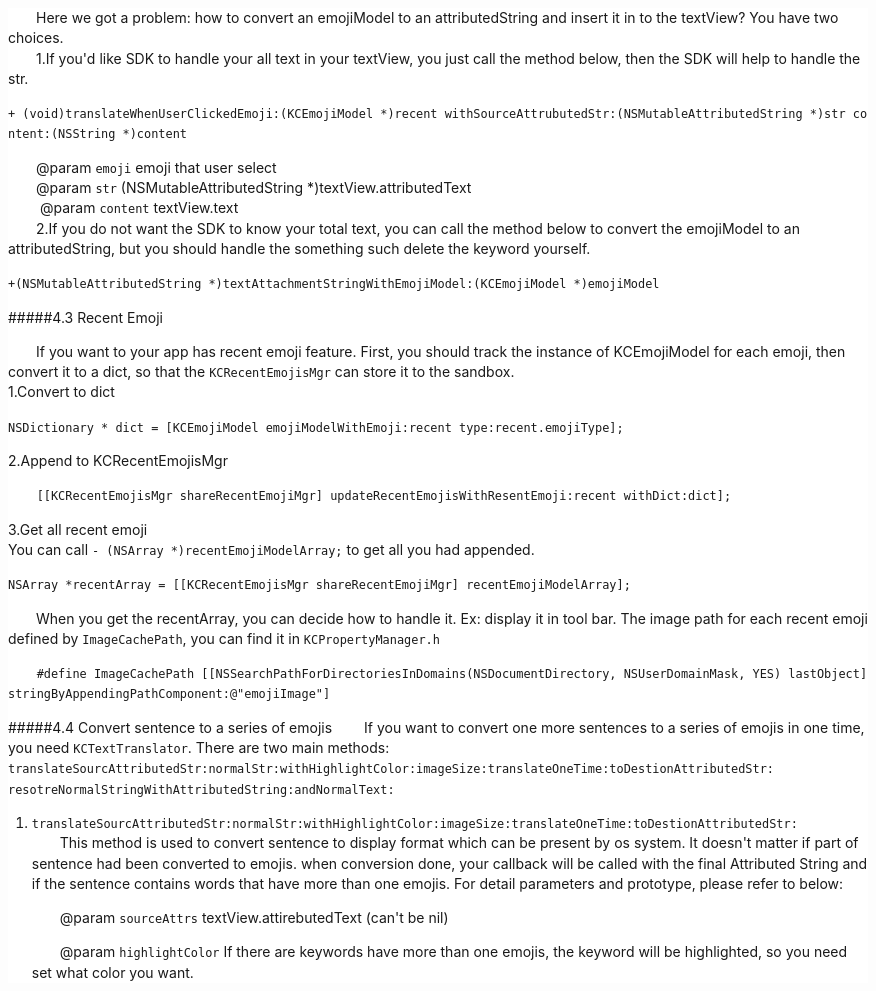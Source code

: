 &emsp;&emsp;Here we got a problem: how to convert an emojiModel to an attributedString and insert it in to the textView? You have two choices.    
&emsp;&emsp;1.If you'd like SDK to handle your all text in your textView, you just call the method below, then the SDK will help to handle the str.
    
    + (void)translateWhenUserClickedEmoji:(KCEmojiModel *)recent withSourceAttrubutedStr:(NSMutableAttributedString *)str content:(NSString *)content
  
 &emsp;&emsp;@param `emoji`   emoji that user select    
 &emsp;&emsp;@param `str`     (NSMutableAttributedString *)textView.attributedText    
&emsp;&emsp; @param `content` textView.text    
&emsp;&emsp;2.If you do not want the SDK to know your total text, you can call the method below to convert the emojiModel to an attributedString, but you should handle the something such delete the keyword yourself.
    
    +(NSMutableAttributedString *)textAttachmentStringWithEmojiModel:(KCEmojiModel *)emojiModel
 
 
#####4.3 Recent Emoji

&emsp;&emsp;If you want to your app has recent emoji feature. First, you should track the instance of KCEmojiModel for each emoji, then convert it to a dict, so that the `KCRecentEmojisMgr` can store it to the sandbox.    
1.Convert to dict	 

    NSDictionary * dict = [KCEmojiModel emojiModelWithEmoji:recent type:recent.emojiType];
    
2.Append to KCRecentEmojisMgr	 
		
		[[KCRecentEmojisMgr shareRecentEmojiMgr] updateRecentEmojisWithResentEmoji:recent withDict:dict];
3.Get all recent emoji   
You can call `- (NSArray *)recentEmojiModelArray;` to get all you had appended.

	NSArray *recentArray = [[KCRecentEmojisMgr shareRecentEmojiMgr] recentEmojiModelArray];
	
&emsp;&emsp;When you get the recentArray, you can decide how to handle it. Ex: display it in tool bar. The image path for each recent emoji defined by `ImageCachePath`, you can find it in `KCPropertyManager.h`     

		#define ImageCachePath [[NSSearchPathForDirectoriesInDomains(NSDocumentDirectory, NSUserDomainMask, YES) lastObject]stringByAppendingPathComponent:@"emojiImage"]

#####4.4 Convert sentence to a series of emojis
&emsp;&emsp;If you want to convert one more sentences to a series of emojis in one time, you need `KCTextTranslator`. There are two main methods:      
`translateSourcAttributedStr:normalStr:withHighlightColor:imageSize:translateOneTime:toDestionAttributedStr:`        
  `resotreNormalStringWithAttributedString:andNormalText:`         
1) `translateSourcAttributedStr:normalStr:withHighlightColor:imageSize:translateOneTime:toDestionAttributedStr:`    
&emsp;&emsp;This method is used to convert sentence to display format which can be present by os system. It doesn't matter if part of sentence had been converted to emojis. when conversion done, your callback will be called with the final Attributed String and if the sentence contains words that have more than one emojis. For detail parameters and prototype, please refer to below:    

   &emsp;&emsp;@param `sourceAttrs` textView.attirebutedText (can't be nil) 
   
   &emsp;&emsp;@param `highlightColor`   If there are keywords have more than one emojis, the keyword will be highlighted, so you need set what color you want.
   